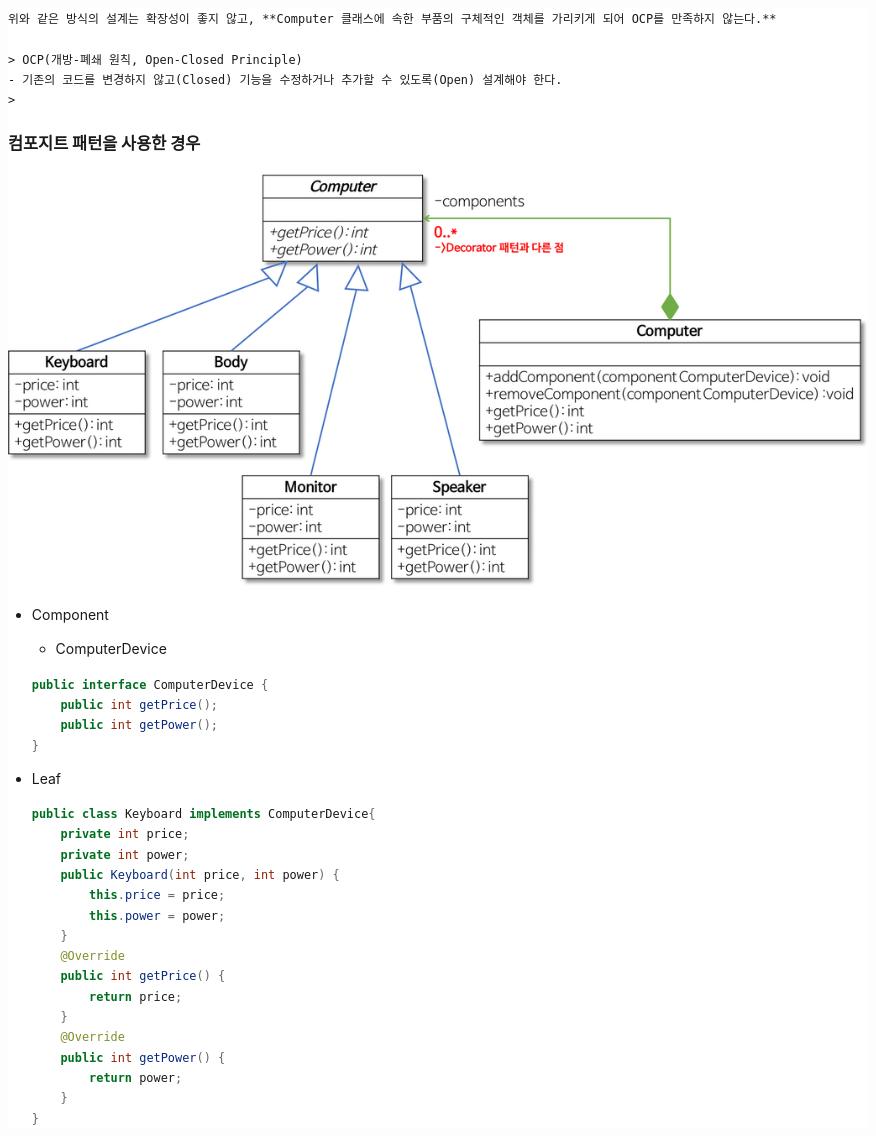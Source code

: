     위와 같은 방식의 설계는 확장성이 좋지 않고, **Computer 클래스에 속한 부품의 구체적인 객체를 가리키게 되어 OCP를 만족하지 않는다.**
    
    > OCP(개방-폐쇄 원칙, Open-Closed Principle)
    - 기존의 코드를 변경하지 않고(Closed) 기능을 수정하거나 추가할 수 있도록(Open) 설계해야 한다.
    > 
    

### 컴포지트 패턴을 사용한 경우

![컴퓨터 구성도2](../assets/composite_example2.png)

- Component
    - ComputerDevice
    
    ```java
    public interface ComputerDevice {
        public int getPrice();
        public int getPower();
    }
    ```
    
- Leaf
    
    ```java
    public class Keyboard implements ComputerDevice{
        private int price;
        private int power;
        public Keyboard(int price, int power) {
            this.price = price;
            this.power = power;
        }
        @Override
        public int getPrice() {
            return price;
        }
        @Override
        public int getPower() {
            return power;
        }
    }
    